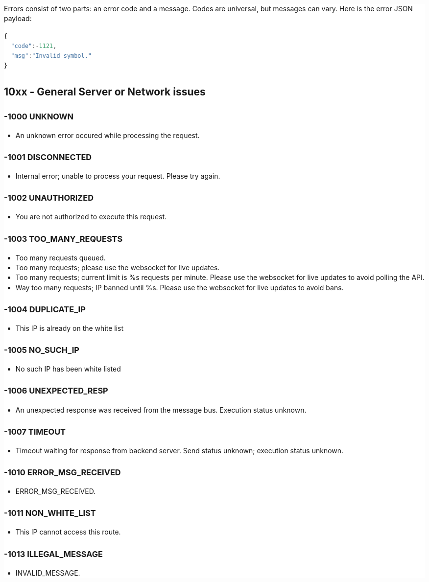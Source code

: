 
Errors consist of two parts: an error code and a message. Codes are universal,
 but messages can vary. Here is the error JSON payload:
 
```javascript
{
  "code":-1121,
  "msg":"Invalid symbol."
}
```


## 10xx - General Server or Network issues
### -1000 UNKNOWN
 * An unknown error occured while processing the request.

### -1001 DISCONNECTED
 * Internal error; unable to process your request. Please try again.

### -1002 UNAUTHORIZED
 * You are not authorized to execute this request.

### -1003 TOO_MANY_REQUESTS
 * Too many requests queued.
 * Too many requests; please use the websocket for live updates.
 * Too many requests; current limit is %s requests per minute. Please use the websocket for live updates to avoid polling the API.
 * Way too many requests; IP banned until %s. Please use the websocket for live updates to avoid bans.
 
### -1004 DUPLICATE_IP
 * This IP is already on the white list

### -1005 NO_SUCH_IP
 * No such IP has been white listed
 
### -1006 UNEXPECTED_RESP
 * An unexpected response was received from the message bus. Execution status unknown.

### -1007 TIMEOUT
 * Timeout waiting for response from backend server. Send status unknown; execution status unknown.

### -1010 ERROR_MSG_RECEIVED
 * ERROR_MSG_RECEIVED.  
 
### -1011 NON_WHITE_LIST
 * This IP cannot access this route. 
 
### -1013 ILLEGAL_MESSAGE
* INVALID_MESSAGE.
